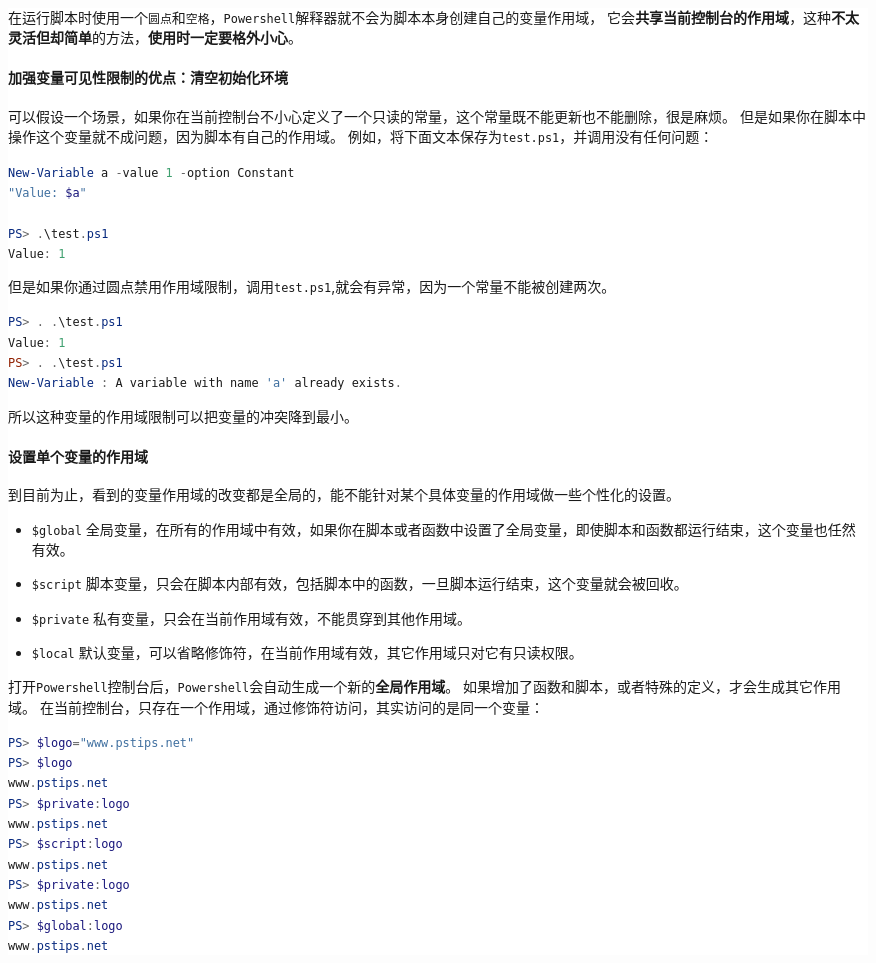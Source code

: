 在运行脚本时使用一个`圆点`和`空格`，`Powershell`解释器就不会为脚本本身创建自己的变量作用域，
它会**共享当前控制台的作用域**，这种**不太灵活但却简单**的方法，**使用时一定要格外小心**。

#### 加强变量可见性限制的优点：清空初始化环境

可以假设一个场景，如果你在当前控制台不小心定义了一个只读的常量，这个常量既不能更新也不能删除，很是麻烦。
但是如果你在脚本中操作这个变量就不成问题，因为脚本有自己的作用域。
例如，将下面文本保存为`test.ps1`，并调用没有任何问题：

```powershell
New-Variable a -value 1 -option Constant
"Value: $a"

PS> .\test.ps1
Value: 1
```

但是如果你通过圆点禁用作用域限制，调用`test.ps1`,就会有异常，因为一个常量不能被创建两次。

```powershell
PS> . .\test.ps1
Value: 1
PS> . .\test.ps1
New-Variable : A variable with name 'a' already exists.
```

所以这种变量的作用域限制可以把变量的冲突降到最小。

#### 设置单个变量的作用域

到目前为止，看到的变量作用域的改变都是全局的，能不能针对某个具体变量的作用域做一些个性化的设置。

+ `$global` 全局变量，在所有的作用域中有效，如果你在脚本或者函数中设置了全局变量，即使脚本和函数都运行结束，这个变量也任然有效。
  
+ `$script` 脚本变量，只会在脚本内部有效，包括脚本中的函数，一旦脚本运行结束，这个变量就会被回收。
  
+ `$private` 私有变量，只会在当前作用域有效，不能贯穿到其他作用域。
  
+ `$local` 默认变量，可以省略修饰符，在当前作用域有效，其它作用域只对它有只读权限。

打开`Powershell`控制台后，`Powershell`会自动生成一个新的**全局作用域**。
如果增加了函数和脚本，或者特殊的定义，才会生成其它作用域。
在当前控制台，只存在一个作用域，通过修饰符访问，其实访问的是同一个变量：

```powershell
PS> $logo="www.pstips.net"
PS> $logo
www.pstips.net
PS> $private:logo
www.pstips.net
PS> $script:logo
www.pstips.net
PS> $private:logo
www.pstips.net
PS> $global:logo
www.pstips.net
```
